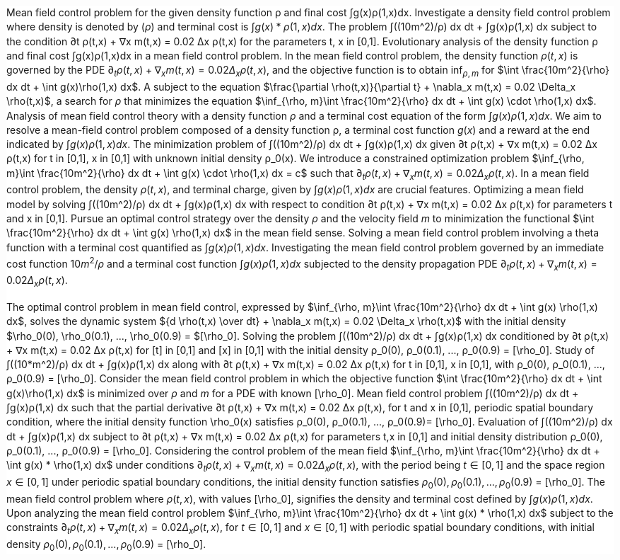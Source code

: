 Mean field control problem for the given density function ρ and final cost ∫g(x)ρ(1,x)dx.
Investigate a density field control problem where density is denoted by $(\rho)$ and terminal cost is $\int g(x) * \rho(1, x) dx$.
The problem ∫((10m^2)/ρ) dx dt + ∫g(x)ρ(1,x) dx subject to the condition ∂t ρ(t,x) + ∇x m(t,x) = 0.02 Δx ρ(t,x) for the parameters t, x in [0,1].
Evolutionary analysis of the density function ρ and final cost ∫g(x)ρ(1,x)dx in a mean field control problem.
In the mean field control problem, the density function $\rho(t,x)$ is governed by the PDE $\partial_t \rho(t,x) + \nabla_x m(t,x) = 0.02 \Delta_x \rho(t,x)$, and the objective function is to obtain $\inf_{\rho, m}$ for $\int \frac{10m^2}{\rho} dx dt + \int g(x)\rho(1,x) dx$. 
A subject to the equation $\frac{\partial \rho(t,x)}{\partial t} + \nabla_x m(t,x) = 0.02 \Delta_x \rho(t,x)$, a search for $\rho$ that minimizes the equation $\inf_{\rho, m}\int \frac{10m^2}{\rho} dx dt + \int g(x) \cdot \rho(1,x) dx$.
Analysis of mean field control theory with a density function $\rho$ and a terminal cost equation of the form $\int g(x)\rho(1,x)dx$.
We aim to resolve a mean-field control problem composed of a density function ρ, a terminal cost function $g(x)$ and a reward at the end indicated by $\int g(x) \rho(1,x)dx$.
The minimization problem of ∫((10m^2)/ρ) dx dt + ∫g(x)ρ(1,x) dx given ∂t ρ(t,x) + ∇x m(t,x) = 0.02 Δx ρ(t,x) for t in [0,1], x in [0,1] with unknown initial density ρ_0(x).
We introduce a constrained optimization problem $\inf_{\rho, m}\int \frac{10m^2}{\rho} dx dt + \int g(x) \cdot \rho(1,x) dx = c$ such that $\partial_t \rho(t,x) + \nabla_x m(t,x) = 0.02 \Delta_x \rho(t,x)$.
In a mean field control problem, the density $\rho(t,x)$, and terminal charge, given by $\int g(x)\rho(1,x)dx$ are crucial features.
Optimizing a mean field model by solving ∫((10m^2)/ρ) dx dt + ∫g(x)ρ(1,x) dx with respect to condition ∂t ρ(t,x) + ∇x m(t,x) = 0.02 Δx ρ(t,x) for parameters t and x in [0,1].
Pursue an optimal control strategy over the density $\rho$ and the velocity field $m$ to minimization the functional $\int \frac{10m^2}{\rho} dx dt + \int g(x) \rho(1,x) dx$ in the mean field sense.
Solving a mean field control problem involving a theta function with a terminal cost quantified as $\int g(x) \rho(1,x)dx$.
Investigating the mean field control problem governed by an immediate cost function $10m^2/\rho$ and a terminal cost function $\int g(x) \rho(1,x)dx$ subjected to the density propagation PDE $\partial_t \rho(t,x) + \nabla_x m(t,x) = 0.02 \Delta_x \rho(t,x)$.

The optimal control problem in mean field control, expressed by $\inf_{\rho, m}\int \frac{10m^2}{\rho} dx dt + \int g(x) \rho(1,x) dx$, solves the dynamic system  ${d \rho(t,x) \over dt} + \nabla_x m(t,x) = 0.02 \Delta_x \rho(t,x)$ with the initial density $\rho_0(0), \rho_0(0.1), ..., \rho_0(0.9) = $[\rho_0]. 
Solving the problem ∫((10m^2)/ρ) dx dt + ∫g(x)ρ(1,x) dx conditioned by ∂t ρ(t,x) + ∇x m(t,x) = 0.02 Δx ρ(t,x) for [t] in [0,1] and [x] in [0,1] with the initial density ρ_0(0), ρ_0(0.1), ..., ρ_0(0.9) = [\rho_0].
Study of ∫((10*m^2)/ρ) dx dt + ∫g(x)ρ(1,x) dx along with ∂t ρ(t,x) + ∇x m(t,x) = 0.02 Δx ρ(t,x) for t in [0,1], x in [0,1], with ρ_0(0), ρ_0(0.1), ..., ρ_0(0.9) = [\rho_0].
Consider the mean field control problem in which the objective function $\int \frac{10m^2}{\rho} dx dt + \int g(x)\rho(1,x) dx$ is minimized over $\rho$ and $m$ for a PDE with known [\rho_0].
Mean field control problem ∫((10m^2)/ρ) dx dt + ∫g(x)ρ(1,x) dx such that the partial derivative ∂t ρ(t,x) + ∇x m(t,x) = 0.02 Δx ρ(t,x), for t and x in [0,1],  periodic spatial boundary condition, where the initial density function \rho_0(x) satisfies ρ_0(0), ρ_0(0.1), ..., ρ_0(0.9)= [\rho_0].
Evaluation of ∫((10m^2)/ρ) dx dt + ∫g(x)ρ(1,x) dx subject to ∂t ρ(t,x) + ∇x m(t,x) = 0.02 Δx ρ(t,x) for parameters t,x in [0,1] and initial density distribution ρ_0(0), ρ_0(0.1), ..., ρ_0(0.9) = [\rho_0].
Considering the control problem of the mean field $\inf_{\rho, m}\int \frac{10m^2}{\rho} dx dt + \int g(x) * \rho(1,x) dx$ under conditions $\partial_t \rho(t,x) + \nabla_x m(t,x) = 0.02 \Delta_x \rho(t,x)$, with the period being $t \in [0,1]$ and the space region $x \in [0,1]$ under periodic spatial boundary conditions, the initial density function satisfies $\rho_0(0), \rho_0(0.1), ..., \rho_0(0.9)$ = [\rho_0].
The mean field control problem where $\rho(t,x)$, with values [\rho_0], signifies the density and terminal cost defined by $\int g(x)\rho(1,x)dx$.
Upon analyzing the mean field control problem $\inf_{\rho, m}\int \frac{10m^2}{\rho} dx dt + \int g(x) * \rho(1,x) dx$ subject to the constraints $\partial_t \rho(t,x) + \nabla_x m(t,x) = 0.02 \Delta_x \rho(t,x)$, for $t \in [0,1]$ and $x \in [0,1]$ with periodic spatial boundary conditions, with initial density $\rho_0(0), \rho_0(0.1), ..., \rho_0(0.9)$ = [\rho_0].